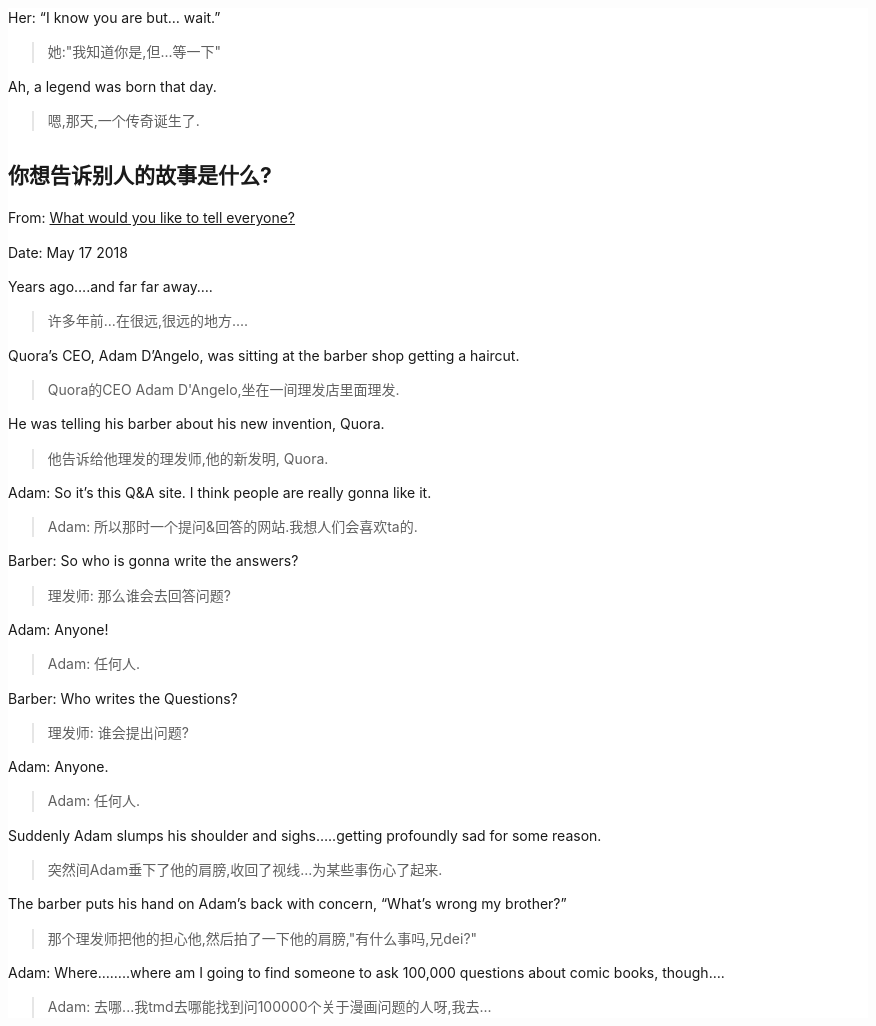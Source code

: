 Her: “I know you are but… wait.”

> 她:"我知道你是,但...等一下"

Ah, a legend was born that day.

> 嗯,那天,一个传奇诞生了.





## 你想告诉别人的故事是什么?

From: [What would you like to tell everyone?](http://qr.ae/TUTuOG)

Date:  May 17 2018




Years ago….and far far away….

> 许多年前...在很远,很远的地方....

Quora’s CEO, Adam D’Angelo, was sitting at the barber shop getting a haircut.

> Quora的CEO Adam D'Angelo,坐在一间理发店里面理发.

He was telling his barber about his new invention, Quora.

> 他告诉给他理发的理发师,他的新发明, Quora.

Adam: So it’s this Q&A site. I think people are really gonna like it.

> Adam: 所以那时一个提问&回答的网站.我想人们会喜欢ta的.

Barber: So who is gonna write the answers?

> 理发师: 那么谁会去回答问题?

Adam: Anyone!

> Adam: 任何人.

Barber: Who writes the Questions?

> 理发师: 谁会提出问题?

Adam: Anyone.

> Adam: 任何人.

Suddenly Adam slumps his shoulder and sighs…..getting profoundly sad for some reason.

> 突然间Adam垂下了他的肩膀,收回了视线...为某些事伤心了起来.

The barber puts his hand on Adam’s back with concern, “What’s wrong my brother?”

> 那个理发师把他的担心他,然后拍了一下他的肩膀,"有什么事吗,兄dei?"

Adam: Where……..where am I going to find someone to ask 100,000 questions about comic books, though….

> Adam: 去哪...我tmd去哪能找到问100000个关于漫画问题的人呀,我去...
